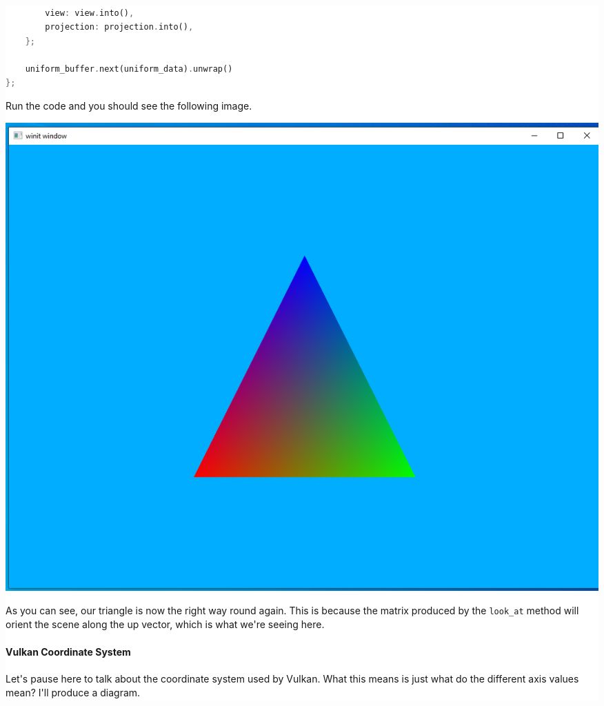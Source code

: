 ```rust
        view: view.into(),
        projection: projection.into(),
    };

    uniform_buffer.next(uniform_data).unwrap()
};
```

Run the code and you should see the following image.

![a triangle oriented the right way up after adding our view matrix](../doc_imgs/3/view_triangle.png)

As you can see, our triangle is now the right way round again. This is because the matrix produced by the `look_at` method will orient the scene along the up vector, which is what we're seeing here.

#### Vulkan Coordinate System

Let's pause here to talk about the coordinate system used by Vulkan. What this means is just what do the different axis values mean? I'll produce a diagram.
